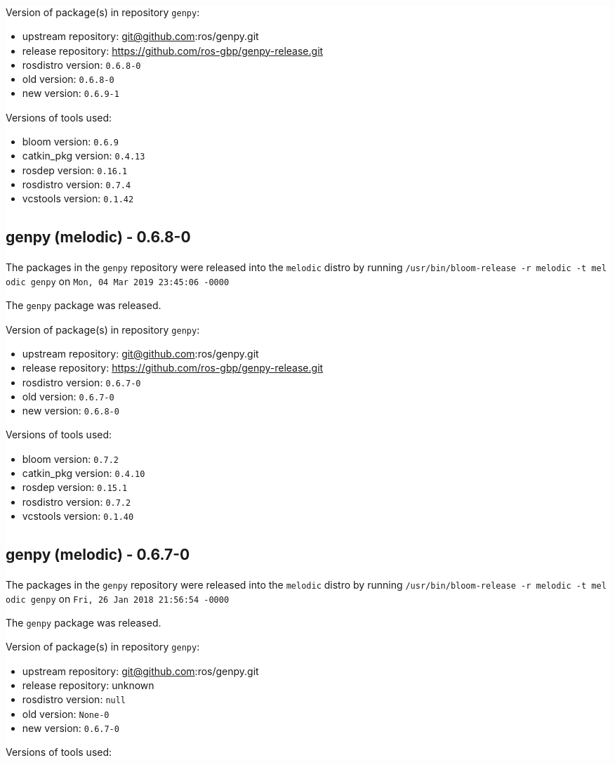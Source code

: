 Version of package(s) in repository `genpy`:

- upstream repository: git@github.com:ros/genpy.git
- release repository: https://github.com/ros-gbp/genpy-release.git
- rosdistro version: `0.6.8-0`
- old version: `0.6.8-0`
- new version: `0.6.9-1`

Versions of tools used:

- bloom version: `0.6.9`
- catkin_pkg version: `0.4.13`
- rosdep version: `0.16.1`
- rosdistro version: `0.7.4`
- vcstools version: `0.1.42`


## genpy (melodic) - 0.6.8-0

The packages in the `genpy` repository were released into the `melodic` distro by running `/usr/bin/bloom-release -r melodic -t melodic genpy` on `Mon, 04 Mar 2019 23:45:06 -0000`

The `genpy` package was released.

Version of package(s) in repository `genpy`:

- upstream repository: git@github.com:ros/genpy.git
- release repository: https://github.com/ros-gbp/genpy-release.git
- rosdistro version: `0.6.7-0`
- old version: `0.6.7-0`
- new version: `0.6.8-0`

Versions of tools used:

- bloom version: `0.7.2`
- catkin_pkg version: `0.4.10`
- rosdep version: `0.15.1`
- rosdistro version: `0.7.2`
- vcstools version: `0.1.40`


## genpy (melodic) - 0.6.7-0

The packages in the `genpy` repository were released into the `melodic` distro by running `/usr/bin/bloom-release -r melodic -t melodic genpy` on `Fri, 26 Jan 2018 21:56:54 -0000`

The `genpy` package was released.

Version of package(s) in repository `genpy`:

- upstream repository: git@github.com:ros/genpy.git
- release repository: unknown
- rosdistro version: `null`
- old version: `None-0`
- new version: `0.6.7-0`

Versions of tools used:
